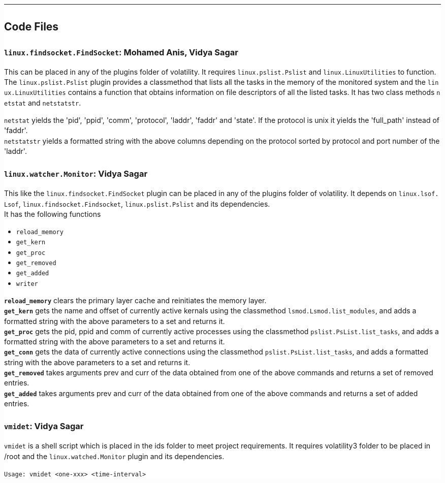 ---------------

## Code Files

### **`linux.findsocket.FindSocket`**: Mohamed Anis, Vidya Sagar  

This can be placed in any of the plugins folder of volatility. It requires `linux.pslist.Pslist` and `linux.LinuxUtilities` to function. The `linux.pslist.Pslist` plugin provides a classmethod that lists all the tasks in the memory of the monitored system and the `linux.LinuxUtilities` contains a function that obtains information on file descriptors of all the listed tasks. It has two class methods `netstat` and `netstatstr`.  

`netstat` yields the 'pid', 'ppid', 'comm', 'protocol', 'laddr', 'faddr' and 'state'. If the protocol is unix it yields the 'full_path' instead of 'faddr'.   
`netstatstr` yields a formatted string with the above columns depending on the protocol sorted by protocol and port number of the 'laddr'.  


### **`linux.watcher.Monitor`**: Vidya Sagar

This like the `linux.findsocket.FindSocket` plugin can be placed in any of the plugins folder of volatility. It depends on `linux.lsof.Lsof`, `linux.findsocket.Findsocket`, `linux.pslist.Pslist` and its dependencies.  
It has the following functions 
* `reload_memory` 
* `get_kern`
* `get_proc`
* `get_removed`
* `get_added`
* `writer`

**`reload_memory`** clears the primary layer cache and reinitiates the memory layer.  
**`get_kern`** gets the name and offset of currently active kernals using the classmethod `lsmod.Lsmod.list_modules`, and adds a formatted string with the above parameters to a set and returns it.  
**`get_proc`** gets the pid, ppid and comm of currently active processes using the classmethod `pslist.PsList.list_tasks`, and adds a formatted string with the above parameters to a set and returns it.  
**`get_conn`** gets the data of currently active connections using the classmethod `pslist.PsList.list_tasks`, and adds a formatted string with the above parameters to a set and returns it.  
**`get_removed`** takes arguments prev and curr of the data obtained from one of the above commands and returns a set of removed entries.  
**`get_added`** takes arguments prev and curr of the data obtained from one of the above commands and returns a set of added entries.  


### **`vmidet`**: Vidya Sagar

`vmidet` is a shell script which is placed in the ids folder to meet project requirements. It requires volatility3 folder to be placed in /root and the `linux.watched.Monitor` plugin and its dependencies. 

    Usage: vmidet <one-xxx> <time-interval>
